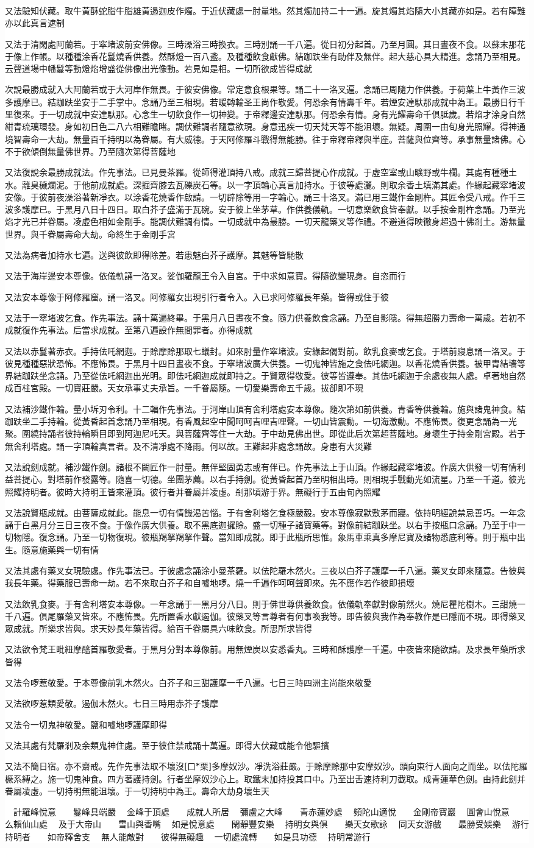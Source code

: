 又法驗知伏藏。取牛黃酥蛇脂牛脂雄黃遏迦皮作燭。于近伏藏處一肘量地。然其燭加持二十一遍。旋其燭其焰隨大小其藏亦如是。若有障難亦以此真言遮制

又法于清閑處阿蘭若。于窣堵波前安佛像。三時澡浴三時換衣。三時別誦一千八遍。從日初分起首。乃至月圓。其日晝夜不食。以蘇末那花于像上作帳。以種種涂香花鬘燒香供養。然酥燈一百八盞。及種種飲食獻佛。結跏趺坐有助伴及無伴。起大慈心具大精進。念誦乃至相見。云聲道場中幡鬘等動燈焰增盛從佛像出光像動。若見如是相。一切所欲成皆得成就

次說最勝成就入大阿蘭若或于大河岸作無畏。于彼安佛像。常定意食根果等。誦二十一洛叉遍。念誦已周隨力作供養。于荷葉上牛黃作三波多護摩已。結跏趺坐安于二手掌中。念誦乃至三相現。若暖轉輪圣王尚作敬愛。何恐余有情壽千年。若煙安達馱那成就中為王。最勝日行千里復來。于一切成就中安達馱那。心念生一切飲食作一切神變。于帝釋邊安達馱那。何恐余有情。身有光耀壽命千俱胝歲。若焰才涂身自然紺青琉璃環發。身如初日色二八六相難瞻睹。調伏難調者隨意欲現。身意迅疾一切天梵天等不能沮壞。無疑。周圍一由旬身光照耀。得神通境智壽命一大劫。無量百千持明以為眷屬。有大威德。于天阿修羅斗戰得無能勝。往于帝釋帝釋與半座。菩薩與位齊等。承事無量諸佛。心不于欲傾倒無量佛世界。乃至隨次第得菩薩地

又法復說余最勝成就法。作先事法。已見曼茶羅。從師得灌頂持八戒。成就三歸菩提心作成就。于虛空室或山曠野或牛欄。其處有種種土水。離臭穢爛泥。于他前成就處。深掘齊膝去瓦礫炭石等。以一字頂輪心真言加持水。于彼等處灑。則取余香土填滿其處。作緣起藏窣堵波安像。于彼前夜澡浴著新凈衣。以涂香花燒香作啟請。一切辟除等用一字輪心。誦三十洛叉。滿已用三鐵作金剛杵。其匠令受八戒。作千三波多護摩已。于黑月八日十四日。取白芥子盛滿于瓦碗。安于彼上坐茅草。作供養儀軌。一切意樂飲食皆奉獻。以手按金剛杵念誦。乃至光焰才光已并眷屬。凌虛色相如金剛手。能調伏難調有情。一切成就中為最勝。一切天龍藥叉等作禮。不避道得映徹身超過十佛剎土。游無量世界。與千眷屬壽命大劫。命終生于金剛手宮

又法為病者加持水七遍。送與彼飲即得除差。若患魅白芥子護摩。其魅等皆馳散

又法于海岸邊安本尊像。依儀軌誦一洛叉。娑伽羅龍王令入自宮。于中求如意寶。得隨欲變現身。自恣而行

又法安本尊像于阿修羅窟。誦一洛叉。阿修羅女出現引行者令入。入已求阿修羅長年藥。皆得或住于彼

又法于一窣堵波乞食。作先事法。誦十萬遍終畢。于黑月八日晝夜不食。隨力供養飲食念誦。乃至自影隱。得無超勝力壽命一萬歲。若初不成就復作先事法。后當求成就。至第八遍設作無間罪者。亦得成就

又法以赤鬘著赤衣。手持佉吒網迦。于賒摩賒那取七蟻封。如來肘量作窣堵波。安緣起偈對前。飲乳食麥或乞食。于塔前寢息誦一洛叉。于彼見種種惡狀恐怖。不應怖畏。于黑月十四日晝夜不食。于窣堵波廣大供養。一切鬼神皆施之食佉吒網迦。以香花燒香供養。被甲胄結墻等界結跏趺坐念誦。乃至從佉吒網迦出光明。即佉吒網迦成就即持之。于賢眾得敬愛。彼等皆遵奉。其佉吒網迦于余處夜無人處。卓著地自然成百柱宮殿。一切寶莊嚴。天女承事丈夫承旨。一千眷屬隨。一切愛樂壽命五千歲。拔卻即不現

又法補沙鐵作輪。量小坼刃令利。十二輻作先事法。于河岸山頂有舍利塔處安本尊像。隨次第如前供養。青香等供養輪。施與諸鬼神食。結跏趺坐二手持輪。從黃昏起首念誦乃至相現。有香風起空中聞呵呵吉哩吉哩聲。一切山皆震動。一切海激動。不應怖畏。復更念誦為一光聚。圍繞持誦者彼持輪瞬目即到阿迦尼吒天。與菩薩齊等住一大劫。于中劫見佛出世。即從此后次第超菩薩地。身壞生于持金剛宮殿。若于無舍利塔處。誦一字頂輪真言者。及不清凈處不降雨。何以故。王難起非處念誦故。身患有大災難

又法說劍成就。補沙鐵作劍。諸根不闕匠作一肘量。無伴堅固勇志或有伴已。作先事法上于山頂。作緣起藏窣堵波。作廣大供發一切有情利益菩提心。對塔前作發露等。隨喜一切德。坐團茅薦。以右手持劍。從黃昏起首乃至明相出時。則相現手戰動光如流星。乃至一千道。彼光照耀持明者。彼時大持明王皆來灌頂。彼行者并眷屬并凌虛。剎那頃游于界。無礙行于五由旬內照耀

又法說賢瓶成就。由菩薩成就此。能息一切有情饑渴苦惱。于有舍利塔乞食極嚴毅。安本尊像寂默敷茅而寢。依持明經說禁忌善巧。一年念誦于白黑月分三日三夜不食。于像作廣大供養。取不黑底迦攞賒。盛一切種子諸寶藥等。對像前結跏趺坐。以右手按瓶口念誦。乃至于中一切物隱。復念誦。乃至一切物復現。彼瓶羯拏羯拏作聲。當知即成就。即于此瓶所思惟。象馬車乘真多摩尼寶及諸物悉底利等。則于瓶中出生。隨意施藥與一切有情

又法其處有藥叉女現驗處。作先事法已。于彼處念誦涂小曼茶羅。以佉陀羅木然火。三夜以白芥子護摩一千八遍。藥叉女即來隨意。告彼與我長年藥。得藥服已壽命一劫。若不來取白芥子和自嚧地啰。燒一千遍作呵呵聲即來。先不應作若作彼即損壞

又法飲乳食麥。于有舍利塔安本尊像。一年念誦于一黑月分八日。則于佛世尊供養飲食。依儀軌奉獻對像前然火。燒尼瞿陀樹木。三甜燒一千八遍。俱尾羅藥叉皆來。不應怖畏。先所置香水獻遏伽。彼藥叉等言尊者有何事喚我等。即告彼與我作為奉教作是已隱而不現。即得藥叉眾成就。所樂求皆與。求天妙長年藥皆得。給百千眷屬具六味飲食。所思所求皆得

又法欲令梵王毗紐摩醯首羅敬愛者。于黑月分對本尊像前。用無煙炭以安悉香丸。三時和酥護摩一千遍。中夜皆來隨欲請。及求長年藥所求皆得

又法令啰惹敬愛。于本尊像前乳木然火。白芥子和三甜護摩一千八遍。七日三時四洲主尚能來敬愛

又法欲啰惹類愛敬。遏伽木然火。七日三時用赤芥子護摩

又法令一切鬼神敬愛。鹽和嚧地啰護摩即得

又法其處有梵羅剎及余類鬼神住處。至于彼住禁戒誦十萬遍。即得大伏藏或能令他驅擯

又法不簡日宿。亦不齋戒。先作先事法取不壞沒[口*栗]多摩奴沙。凈洗浴莊嚴。于賒摩賒那中安摩奴沙。頭向東行人面向之而坐。以佉陀羅橛系縛之。施一切鬼神食。四方著護持劍。行者坐摩奴沙心上。取鐵末加持投其口中。乃至出舌速持利刀截取。成青蓮華色劍。由持此劍并眷屬凌虛。一切持明無能沮壞。于一切持明中為王。壽命大劫身壞生天

　計羅峰悅意　　鬘峰具端嚴
　金峰于頂處　　成就人所居
　彌盧之大峰　　青赤蓮妙處
　頻陀山適悅　　金剛帝寶巖
　圓會山悅意　　么賴仙山處
　及于大帝山　　雪山與香嘴
　如是悅意處　　閑靜豐安樂
　持明女與俱　　樂天女歌詠
　同天女游戲　　最勝受娛樂
　游行持明者　　如帝釋舍支
　無人能敵對　　彼得無礙趣
　一切處流轉　　如是具功德
　持明常游行　
